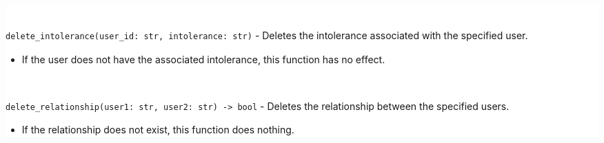 <br/>

`delete_intolerance(user_id: str, intolerance: str)` - Deletes the intolerance associated with the specified user.

- If the user does not have the associated intolerance, this function has no effect.

<br/>

`delete_relationship(user1: str, user2: str) -> bool` - Deletes the relationship between the specified users.

- If the relationship does not exist, this function does nothing.